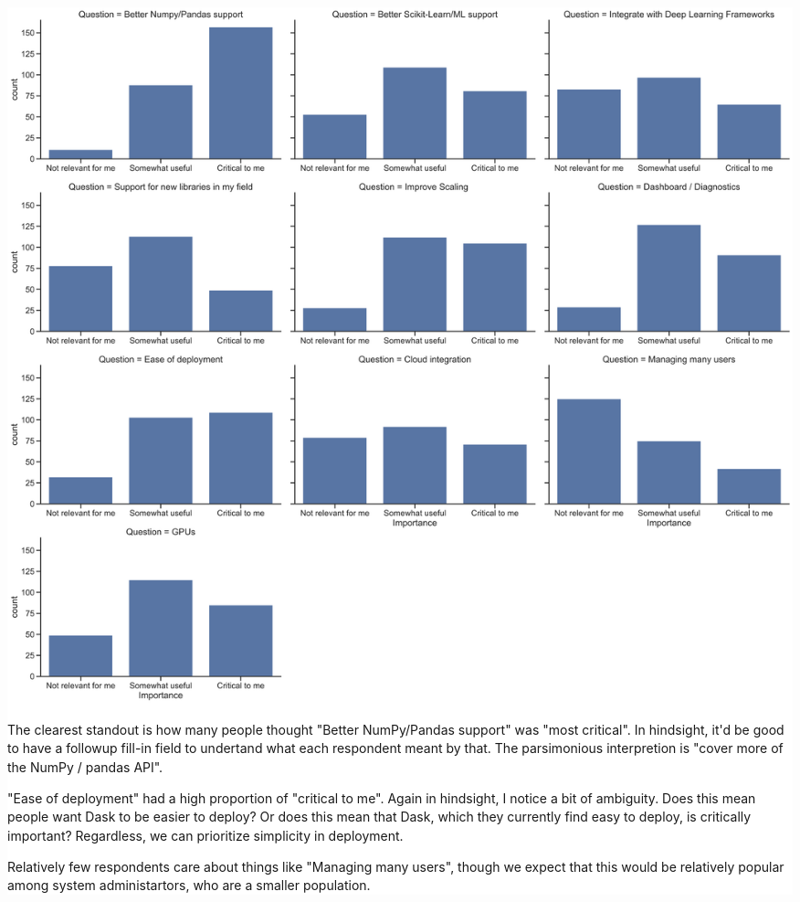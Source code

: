 ![svg](/images/analyze_files/analyze_30_0.svg)


The clearest standout is how many people thought "Better NumPy/Pandas support" was "most critical". In hindsight, it'd be good to have a followup fill-in field to undertand what each respondent meant by that. The parsimonious interpretion is "cover more of the NumPy / pandas API".

"Ease of deployment" had a high proportion of "critical to me". Again in hindsight, I notice a bit of ambiguity. Does this mean people want Dask to be easier to deploy? Or does this mean that Dask, which they currently find easy to deploy, is critically important? Regardless, we can prioritize simplicity in deployment.

Relatively few respondents care about things like "Managing many users", though we expect that this would be relatively popular among system administartors, who are a smaller population.
